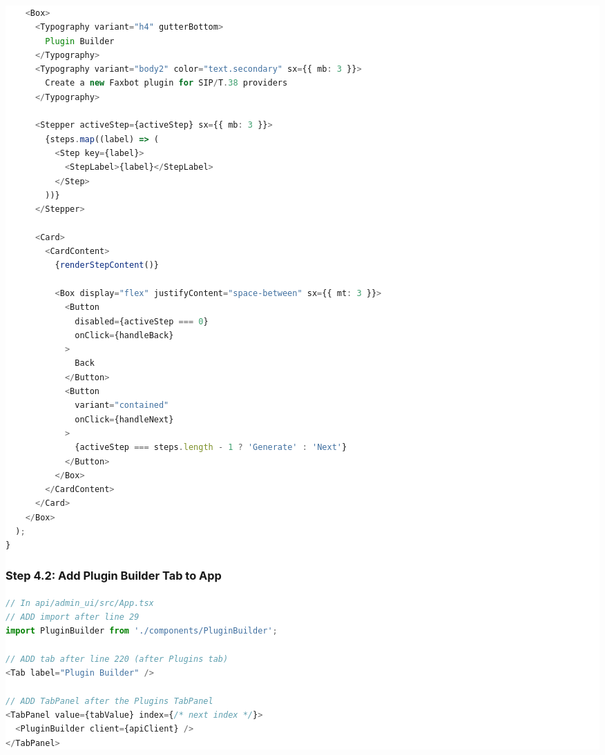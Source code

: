 ```typescript
    <Box>
      <Typography variant="h4" gutterBottom>
        Plugin Builder
      </Typography>
      <Typography variant="body2" color="text.secondary" sx={{ mb: 3 }}>
        Create a new Faxbot plugin for SIP/T.38 providers
      </Typography>

      <Stepper activeStep={activeStep} sx={{ mb: 3 }}>
        {steps.map((label) => (
          <Step key={label}>
            <StepLabel>{label}</StepLabel>
          </Step>
        ))}
      </Stepper>

      <Card>
        <CardContent>
          {renderStepContent()}
          
          <Box display="flex" justifyContent="space-between" sx={{ mt: 3 }}>
            <Button
              disabled={activeStep === 0}
              onClick={handleBack}
            >
              Back
            </Button>
            <Button
              variant="contained"
              onClick={handleNext}
            >
              {activeStep === steps.length - 1 ? 'Generate' : 'Next'}
            </Button>
          </Box>
        </CardContent>
      </Card>
    </Box>
  );
}
```

### Step 4.2: Add Plugin Builder Tab to App

```typescript
// In api/admin_ui/src/App.tsx
// ADD import after line 29
import PluginBuilder from './components/PluginBuilder';

// ADD tab after line 220 (after Plugins tab)
<Tab label="Plugin Builder" />

// ADD TabPanel after the Plugins TabPanel
<TabPanel value={tabValue} index={/* next index */}>
  <PluginBuilder client={apiClient} />
</TabPanel>
```
